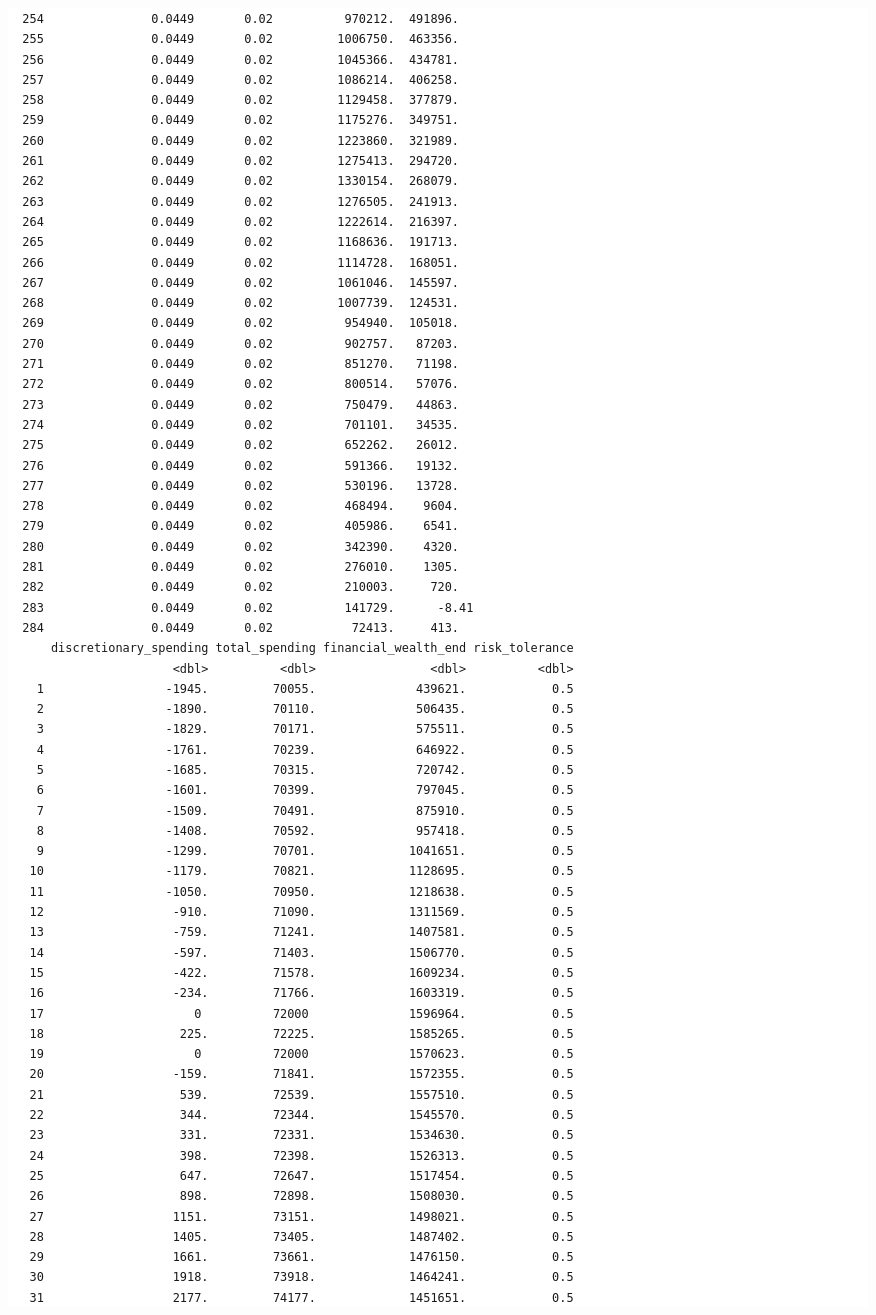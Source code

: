       254               0.0449       0.02          970212.  491896.  
      255               0.0449       0.02         1006750.  463356.  
      256               0.0449       0.02         1045366.  434781.  
      257               0.0449       0.02         1086214.  406258.  
      258               0.0449       0.02         1129458.  377879.  
      259               0.0449       0.02         1175276.  349751.  
      260               0.0449       0.02         1223860.  321989.  
      261               0.0449       0.02         1275413.  294720.  
      262               0.0449       0.02         1330154.  268079.  
      263               0.0449       0.02         1276505.  241913.  
      264               0.0449       0.02         1222614.  216397.  
      265               0.0449       0.02         1168636.  191713.  
      266               0.0449       0.02         1114728.  168051.  
      267               0.0449       0.02         1061046.  145597.  
      268               0.0449       0.02         1007739.  124531.  
      269               0.0449       0.02          954940.  105018.  
      270               0.0449       0.02          902757.   87203.  
      271               0.0449       0.02          851270.   71198.  
      272               0.0449       0.02          800514.   57076.  
      273               0.0449       0.02          750479.   44863.  
      274               0.0449       0.02          701101.   34535.  
      275               0.0449       0.02          652262.   26012.  
      276               0.0449       0.02          591366.   19132.  
      277               0.0449       0.02          530196.   13728.  
      278               0.0449       0.02          468494.    9604.  
      279               0.0449       0.02          405986.    6541.  
      280               0.0449       0.02          342390.    4320.  
      281               0.0449       0.02          276010.    1305.  
      282               0.0449       0.02          210003.     720.  
      283               0.0449       0.02          141729.      -8.41
      284               0.0449       0.02           72413.     413.  
          discretionary_spending total_spending financial_wealth_end risk_tolerance
                           <dbl>          <dbl>                <dbl>          <dbl>
        1                 -1945.         70055.              439621.            0.5
        2                 -1890.         70110.              506435.            0.5
        3                 -1829.         70171.              575511.            0.5
        4                 -1761.         70239.              646922.            0.5
        5                 -1685.         70315.              720742.            0.5
        6                 -1601.         70399.              797045.            0.5
        7                 -1509.         70491.              875910.            0.5
        8                 -1408.         70592.              957418.            0.5
        9                 -1299.         70701.             1041651.            0.5
       10                 -1179.         70821.             1128695.            0.5
       11                 -1050.         70950.             1218638.            0.5
       12                  -910.         71090.             1311569.            0.5
       13                  -759.         71241.             1407581.            0.5
       14                  -597.         71403.             1506770.            0.5
       15                  -422.         71578.             1609234.            0.5
       16                  -234.         71766.             1603319.            0.5
       17                     0          72000              1596964.            0.5
       18                   225.         72225.             1585265.            0.5
       19                     0          72000              1570623.            0.5
       20                  -159.         71841.             1572355.            0.5
       21                   539.         72539.             1557510.            0.5
       22                   344.         72344.             1545570.            0.5
       23                   331.         72331.             1534630.            0.5
       24                   398.         72398.             1526313.            0.5
       25                   647.         72647.             1517454.            0.5
       26                   898.         72898.             1508030.            0.5
       27                  1151.         73151.             1498021.            0.5
       28                  1405.         73405.             1487402.            0.5
       29                  1661.         73661.             1476150.            0.5
       30                  1918.         73918.             1464241.            0.5
       31                  2177.         74177.             1451651.            0.5
